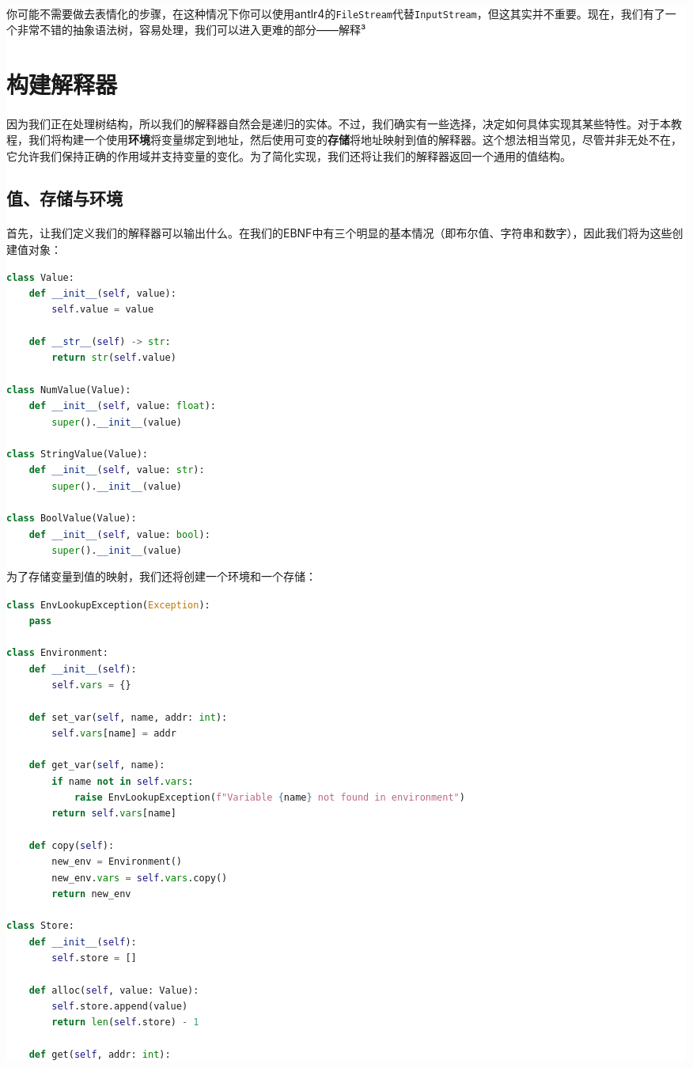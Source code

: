 你可能不需要做去表情化的步骤，在这种情况下你可以使用antlr4的`FileStream`代替`InputStream`，但这其实并不重要。现在，我们有了一个非常不错的抽象语法树，容易处理，我们可以进入更难的部分——解释³

# 构建解释器

因为我们正在处理树结构，所以我们的解释器自然会是递归的实体。不过，我们确实有一些选择，决定如何具体实现其某些特性。对于本教程，我们将构建一个使用**环境**将变量绑定到地址，然后使用可变的**存储**将地址映射到值的解释器。这个想法相当常见，尽管并非无处不在，它允许我们保持正确的作用域并支持变量的变化。为了简化实现，我们还将让我们的解释器返回一个通用的值结构。

## 值、存储与环境

首先，让我们定义我们的解释器可以输出什么。在我们的EBNF中有三个明显的基本情况（即布尔值、字符串和数字），因此我们将为这些创建值对象：

```py
class Value:
    def __init__(self, value):
        self.value = value

    def __str__(self) -> str:
        return str(self.value)

class NumValue(Value):
    def __init__(self, value: float):
        super().__init__(value)

class StringValue(Value):
    def __init__(self, value: str):
        super().__init__(value)

class BoolValue(Value):
    def __init__(self, value: bool):
        super().__init__(value) 
```

为了存储变量到值的映射，我们还将创建一个环境和一个存储：

```py
class EnvLookupException(Exception):
    pass

class Environment:
    def __init__(self):
        self.vars = {}

    def set_var(self, name, addr: int):
        self.vars[name] = addr

    def get_var(self, name):
        if name not in self.vars:
            raise EnvLookupException(f"Variable {name} not found in environment")
        return self.vars[name]

    def copy(self):
        new_env = Environment()
        new_env.vars = self.vars.copy()
        return new_env

class Store:
    def __init__(self):
        self.store = []

    def alloc(self, value: Value):
        self.store.append(value)
        return len(self.store) - 1

    def get(self, addr: int):
```